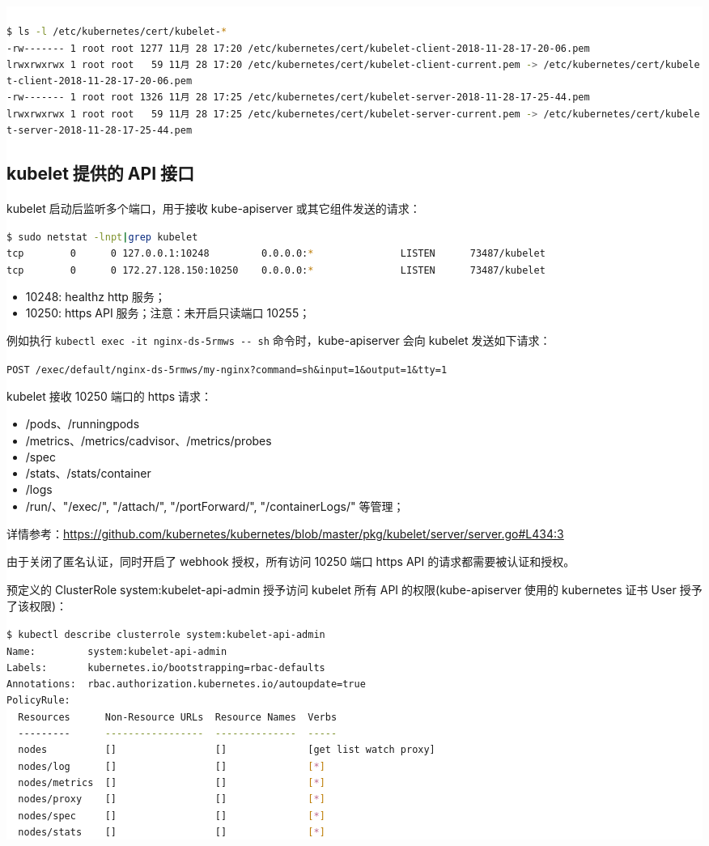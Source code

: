``` bash

$ ls -l /etc/kubernetes/cert/kubelet-*
-rw------- 1 root root 1277 11月 28 17:20 /etc/kubernetes/cert/kubelet-client-2018-11-28-17-20-06.pem
lrwxrwxrwx 1 root root   59 11月 28 17:20 /etc/kubernetes/cert/kubelet-client-current.pem -> /etc/kubernetes/cert/kubelet-client-2018-11-28-17-20-06.pem
-rw------- 1 root root 1326 11月 28 17:25 /etc/kubernetes/cert/kubelet-server-2018-11-28-17-25-44.pem
lrwxrwxrwx 1 root root   59 11月 28 17:25 /etc/kubernetes/cert/kubelet-server-current.pem -> /etc/kubernetes/cert/kubelet-server-2018-11-28-17-25-44.pem
```

## kubelet 提供的 API 接口

kubelet 启动后监听多个端口，用于接收 kube-apiserver 或其它组件发送的请求：

``` bash
$ sudo netstat -lnpt|grep kubelet
tcp        0      0 127.0.0.1:10248         0.0.0.0:*               LISTEN      73487/kubelet
tcp        0      0 172.27.128.150:10250    0.0.0.0:*               LISTEN      73487/kubelet
```
+ 10248: healthz http 服务；
+ 10250: https API 服务；注意：未开启只读端口 10255；

例如执行 `kubectl exec -it nginx-ds-5rmws -- sh` 命令时，kube-apiserver 会向 kubelet 发送如下请求：

    POST /exec/default/nginx-ds-5rmws/my-nginx?command=sh&input=1&output=1&tty=1

kubelet 接收 10250 端口的 https 请求：

+ /pods、/runningpods
+ /metrics、/metrics/cadvisor、/metrics/probes
+ /spec
+ /stats、/stats/container
+ /logs
+ /run/、"/exec/", "/attach/", "/portForward/", "/containerLogs/" 等管理；

详情参考：https://github.com/kubernetes/kubernetes/blob/master/pkg/kubelet/server/server.go#L434:3

由于关闭了匿名认证，同时开启了 webhook 授权，所有访问 10250 端口 https API 的请求都需要被认证和授权。

预定义的 ClusterRole system:kubelet-api-admin 授予访问 kubelet 所有 API 的权限(kube-apiserver 使用的 kubernetes 证书 User 授予了该权限)：

``` bash
$ kubectl describe clusterrole system:kubelet-api-admin
Name:         system:kubelet-api-admin
Labels:       kubernetes.io/bootstrapping=rbac-defaults
Annotations:  rbac.authorization.kubernetes.io/autoupdate=true
PolicyRule:
  Resources      Non-Resource URLs  Resource Names  Verbs
  ---------      -----------------  --------------  -----
  nodes          []                 []              [get list watch proxy]
  nodes/log      []                 []              [*]
  nodes/metrics  []                 []              [*]
  nodes/proxy    []                 []              [*]
  nodes/spec     []                 []              [*]
  nodes/stats    []                 []              [*]
```

